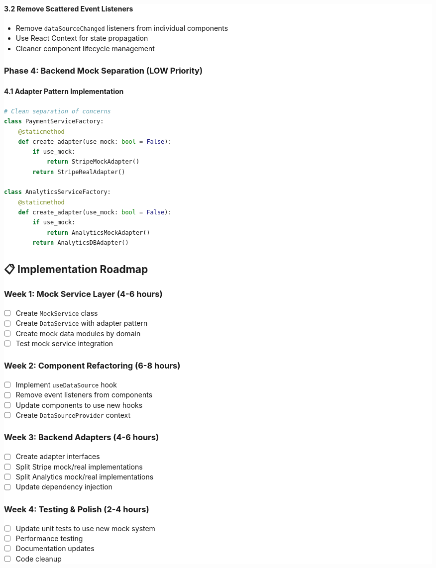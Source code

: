 #### 3.2 Remove Scattered Event Listeners
- Remove `dataSourceChanged` listeners from individual components
- Use React Context for state propagation
- Cleaner component lifecycle management

### Phase 4: Backend Mock Separation (LOW Priority)

#### 4.1 Adapter Pattern Implementation
```python
# Clean separation of concerns
class PaymentServiceFactory:
    @staticmethod
    def create_adapter(use_mock: bool = False):
        if use_mock:
            return StripeMockAdapter()
        return StripeRealAdapter()

class AnalyticsServiceFactory:
    @staticmethod  
    def create_adapter(use_mock: bool = False):
        if use_mock:
            return AnalyticsMockAdapter()
        return AnalyticsDBAdapter()
```

## 📋 Implementation Roadmap

### Week 1: Mock Service Layer (4-6 hours)
- [ ] Create `MockService` class
- [ ] Create `DataService` with adapter pattern
- [ ] Create mock data modules by domain
- [ ] Test mock service integration

### Week 2: Component Refactoring (6-8 hours)  
- [ ] Implement `useDataSource` hook
- [ ] Remove event listeners from components
- [ ] Update components to use new hooks
- [ ] Create `DataSourceProvider` context

### Week 3: Backend Adapters (4-6 hours)
- [ ] Create adapter interfaces  
- [ ] Split Stripe mock/real implementations
- [ ] Split Analytics mock/real implementations
- [ ] Update dependency injection

### Week 4: Testing & Polish (2-4 hours)
- [ ] Update unit tests to use new mock system
- [ ] Performance testing
- [ ] Documentation updates
- [ ] Code cleanup
